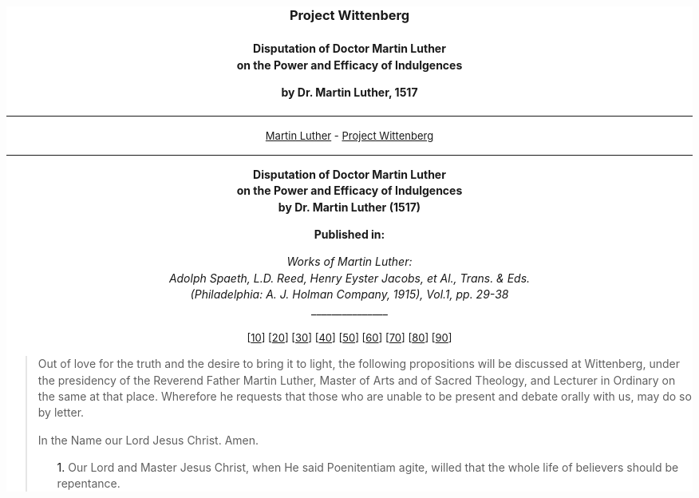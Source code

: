 <html> 
<head><title>95 Theses - Luther</title>
<base href="http://www.iclnet.org/pub/resources/text/wittenberg/luther/web/ninetyfive.html">
</head> 
 
<body bgcolor="#ffffff">
<H3><center>Project Wittenberg</center></H3> 

<H4><center>Disputation of Doctor Martin Luther<br> 
on the Power and Efficacy of Indulgences<p>
        by Dr. Martin Luther, 1517</p></center></h4> 
<p></p> 

<hr><center><font size="-1"><a href="http://www.iclnet.org/pub/resources/text/wittenberg/wittenberg-luther.html">Martin Luther</a> - <a href="http://www.iclnet.org/pub/resources/text/wittenberg/wittenberg-home.html">Project Wittenberg</a></font></center><hr> 
<p></p>
 
<p><center><b>Disputation of Doctor Martin Luther<br>
 on the Power and Efficacy of Indulgences<br>
by Dr. Martin Luther (1517)</b></center></p> 

<p><center><b>Published in:</b><br>
<p><I>Works of Martin Luther:<br> 
Adolph Spaeth, L.D. Reed, Henry Eyster Jacobs, et Al., 
Trans. & Eds.<br>
(Philadelphia: A. J. Holman Company, 1915), Vol.1, pp. 29-38</I><br> 
_______________</center><p></p>

<font size="-1">
<center>
[<a href="#95-10">10</a>] 
[<a href="#95-20">20</a>] 
[<a href="#95-30">30</a>] 
[<a href="#95-40">40</a>] 
[<a href="#95-50">50</a>] 
[<a href="#95-60">60</a>] 
[<a href="#95-70">70</a>] 
[<a href="#95-80">80</a>] 
[<a href="#95-90">90</a>] 
</center></font>

         
<blockquote>
<p>Out of love for the truth and the desire to bring it to light, 
        the following propositions will be discussed at Wittenberg, 
        under the presidency of the Reverend Father Martin Luther, 
        Master of Arts and of Sacred Theology, and Lecturer in 
        Ordinary on the same at that place. Wherefore he requests that 
        those who are unable to be present and debate orally with us, 
        may do so by letter.</p>
         
<p>In the Name our Lord Jesus Christ. Amen.</p>  
         

<ul>
<p><a name="95-01">1.</a>
 Our Lord and Master Jesus Christ, when He said Poenitentiam 
        agite, willed that the whole life of believers should be 
        repentance.</p>
         